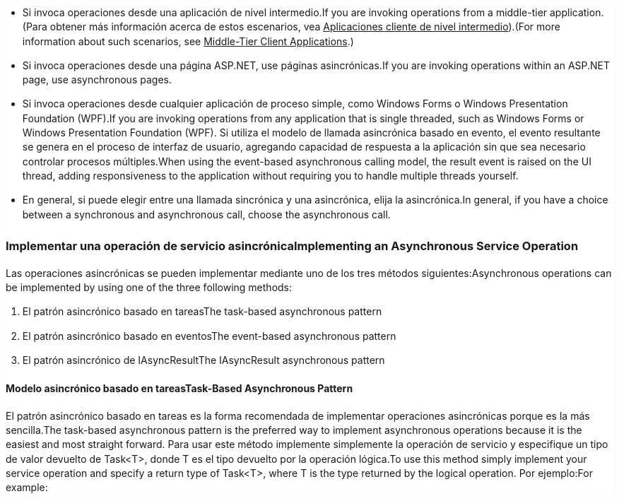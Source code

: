- <span data-ttu-id="0c1c6-121">Si invoca operaciones desde una aplicación de nivel intermedio.</span><span class="sxs-lookup"><span data-stu-id="0c1c6-121">If you are invoking operations from a middle-tier application.</span></span> <span data-ttu-id="0c1c6-122">(Para obtener más información acerca de estos escenarios, vea [Aplicaciones cliente de nivel intermedio](./feature-details/middle-tier-client-applications.md)).</span><span class="sxs-lookup"><span data-stu-id="0c1c6-122">(For more information about such scenarios, see [Middle-Tier Client Applications](./feature-details/middle-tier-client-applications.md).)</span></span>  
  
- <span data-ttu-id="0c1c6-123">Si invoca operaciones desde una página ASP.NET, use páginas asincrónicas.</span><span class="sxs-lookup"><span data-stu-id="0c1c6-123">If you are invoking operations within an ASP.NET page, use asynchronous pages.</span></span>  
  
- <span data-ttu-id="0c1c6-124">Si invoca operaciones desde cualquier aplicación de proceso simple, como Windows Forms o Windows Presentation Foundation (WPF).</span><span class="sxs-lookup"><span data-stu-id="0c1c6-124">If you are invoking operations from any application that is single threaded, such as Windows Forms or Windows Presentation Foundation (WPF).</span></span> <span data-ttu-id="0c1c6-125">Si utiliza el modelo de llamada asincrónica basado en evento, el evento resultante se genera en el proceso de interfaz de usuario, agregando capacidad de respuesta a la aplicación sin que sea necesario controlar procesos múltiples.</span><span class="sxs-lookup"><span data-stu-id="0c1c6-125">When using the event-based asynchronous calling model, the result event is raised on the UI thread, adding responsiveness to the application without requiring you to handle multiple threads yourself.</span></span>  
  
- <span data-ttu-id="0c1c6-126">En general, si puede elegir entre una llamada sincrónica y una asincrónica, elija la asincrónica.</span><span class="sxs-lookup"><span data-stu-id="0c1c6-126">In general, if you have a choice between a synchronous and asynchronous call, choose the asynchronous call.</span></span>  
  
### <a name="implementing-an-asynchronous-service-operation"></a><span data-ttu-id="0c1c6-127">Implementar una operación de servicio asincrónica</span><span class="sxs-lookup"><span data-stu-id="0c1c6-127">Implementing an Asynchronous Service Operation</span></span>  
 <span data-ttu-id="0c1c6-128">Las operaciones asincrónicas se pueden implementar mediante uno de los tres métodos siguientes:</span><span class="sxs-lookup"><span data-stu-id="0c1c6-128">Asynchronous operations can be implemented by using one of the three following methods:</span></span>  
  
1. <span data-ttu-id="0c1c6-129">El patrón asincrónico basado en tareas</span><span class="sxs-lookup"><span data-stu-id="0c1c6-129">The task-based asynchronous pattern</span></span>  
  
2. <span data-ttu-id="0c1c6-130">El patrón asincrónico basado en eventos</span><span class="sxs-lookup"><span data-stu-id="0c1c6-130">The event-based asynchronous pattern</span></span>  
  
3. <span data-ttu-id="0c1c6-131">El patrón asincrónico de IAsyncResult</span><span class="sxs-lookup"><span data-stu-id="0c1c6-131">The IAsyncResult asynchronous pattern</span></span>  
  
#### <a name="task-based-asynchronous-pattern"></a><span data-ttu-id="0c1c6-132">Modelo asincrónico basado en tareas</span><span class="sxs-lookup"><span data-stu-id="0c1c6-132">Task-Based Asynchronous Pattern</span></span>  
 <span data-ttu-id="0c1c6-133">El patrón asincrónico basado en tareas es la forma recomendada de implementar operaciones asincrónicas porque es la más sencilla.</span><span class="sxs-lookup"><span data-stu-id="0c1c6-133">The task-based asynchronous pattern is the preferred way to implement asynchronous operations because it is the easiest and most straight forward.</span></span> <span data-ttu-id="0c1c6-134">Para usar este método implemente simplemente la operación de servicio y especifique un tipo de valor devuelto de Task\<T>, donde T es el tipo devuelto por la operación lógica.</span><span class="sxs-lookup"><span data-stu-id="0c1c6-134">To use this method simply implement your service operation and specify a return type of Task\<T>, where T is the type returned by the logical operation.</span></span> <span data-ttu-id="0c1c6-135">Por ejemplo:</span><span class="sxs-lookup"><span data-stu-id="0c1c6-135">For example:</span></span>  
  